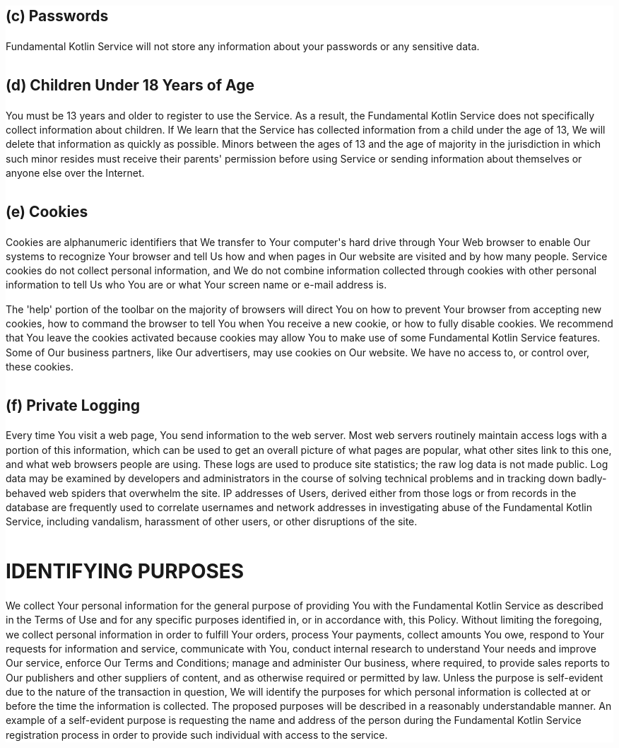 ## (c) Passwords

Fundamental Kotlin Service will not store any information about your passwords or any sensitive data.

## (d) Children Under 18 Years of Age

You must be 13 years and older to register to use the Service. As a result, the Fundamental Kotlin Service does not specifically collect information about children. If We learn that the Service has collected information from a child under the age of 13, We will delete that information as quickly as possible. Minors between the ages of 13 and the age of majority in the jurisdiction in which such minor resides must receive their parents' permission before using Service or sending information about themselves or anyone else over the Internet.

## (e) Cookies

Cookies are alphanumeric identifiers that We transfer to Your computer's hard drive through Your Web browser to enable Our systems to recognize Your browser and tell Us how and when pages in Our website are visited and by how many people. Service cookies do not collect personal information, and We do not combine information collected through cookies with other personal information to tell Us who You are or what Your screen name or e-mail address is.

The 'help' portion of the toolbar on the majority of browsers will direct You on how to prevent Your browser from accepting new cookies, how to command the browser to tell You when You receive a new cookie, or how to fully disable cookies. We recommend that You leave the cookies activated because cookies may allow You to make use of some Fundamental Kotlin Service features. Some of Our business partners, like Our advertisers, may use cookies on Our website. We have no access to, or control over, these cookies.

## (f) Private Logging

Every time You visit a web page, You send information to the web server. Most web servers routinely maintain access logs with a portion of this information, which can be used to get an overall picture of what pages are popular, what other sites link to this one, and what web browsers people are using. These logs are used to produce site statistics; the raw log data is not made public. Log data may be examined by developers and administrators in the course of solving technical problems and in tracking down badly-behaved web spiders that overwhelm the site. IP addresses of Users, derived either from those logs or from records in the database are frequently used to correlate usernames and network addresses in investigating abuse of the Fundamental Kotlin Service, including vandalism, harassment of other users, or other disruptions of the site.

# IDENTIFYING PURPOSES

We collect Your personal information for the general purpose of providing You with the Fundamental Kotlin Service as described in the Terms of Use and for any specific purposes identified in, or in accordance with, this Policy. Without limiting the foregoing, we collect personal information in order to fulfill Your orders, process Your payments, collect amounts You owe, respond to Your requests for information and service, communicate with You, conduct internal research to understand Your needs and improve Our service, enforce Our Terms and Conditions; manage and administer Our business, where required, to provide sales reports to Our publishers and other suppliers of content, and as otherwise required or permitted by law. Unless the purpose is self-evident due to the nature of the transaction in question, We will identify the purposes for which personal information is collected at or before the time the information is collected. The proposed purposes will be described in a reasonably understandable manner. An example of a self-evident purpose is requesting the name and address of the person during the Fundamental Kotlin Service registration process in order to provide such individual with access to the service.
